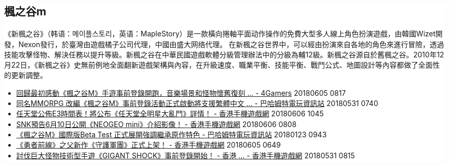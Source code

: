 ## 楓之谷m

《新楓之谷》（韩语：메이플스토리，英语：MapleStory）是一款橫向捲軸平面动作操作的免費大型多人線上角色扮演遊戲，由韓國Wizet開發，Nexon發行，於臺灣由遊戲橘子公司代理，中國由盛大网络代理。
在新楓之谷世界中，可以經由扮演來自各地的角色來進行冒險，透過技能攻擊怪物、解決任務以提升等級。新楓之谷在中華民國遊戲軟體分級管理辦法中的分級為輔12級。新楓之谷源自於舊楓之谷。2010年12月22日，《新楓之谷》史無前例地全面翻新遊戲架構與內容，在升級速度、職業平衡、技能平衡、戰鬥公式、地圖設計等內容都做了全面性的更新調整。
- [回歸最初感動《楓之谷M》手遊事前登錄開跑，音樂場景和怪物懷舊復刻 ... - 4Gamers](https://www.4gamers.com.tw/news/detail/35109/maplestory-m-mobile-game-reveals "回歸最初感動《楓之谷M》手遊事前登錄開跑，音樂場景和怪物懷舊復刻 ... - 4Gamers") 20180605 0817
- [同名MMORPG 改編《楓之谷M》事前登錄活動正式啟動將支援繁體中文 ... - 巴哈姆特電玩資訊站](https://gnn.gamer.com.tw/4/163344.html "同名MMORPG 改編《楓之谷M》事前登錄活動正式啟動將支援繁體中文 ... - 巴哈姆特電玩資訊站") 20180531 0740
- [任天堂公佈E3時間表！將公布《任天堂全明星大亂鬥》詳情！ - 香港手機遊戲網](https://www.gameapps.hk/news/28416 "任天堂公佈E3時間表！將公布《任天堂全明星大亂鬥》詳情！ - 香港手機遊戲網") 20180606 1045
- [SNK預告6月10日公開《NEOGEO mini》介紹影像！ - 香港手機遊戲網](https://www.gameapps.hk/news/28419 "SNK預告6月10日公開《NEOGEO mini》介紹影像！ - 香港手機遊戲網") 20180606 0808
- [《楓之谷M》國際版Beta Test 正式展開強調繼承原作特色 - 巴哈姆特電玩資訊站](https://gnn.gamer.com.tw/5/158155.html "《楓之谷M》國際版Beta Test 正式展開強調繼承原作特色 - 巴哈姆特電玩資訊站") 20180123 0943
- [《勇者前線》之父新作《守護軍團》正式上架！ - 香港手機遊戲網](https://www.gameapps.hk/news/28399 "《勇者前線》之父新作《守護軍團》正式上架！ - 香港手機遊戲網") 20180605 0649
- [討伐巨大怪物技術型手遊《GIGANT SHOCK》事前登錄開始！ - 香港 ... - 香港手機遊戲網](https://www.gameapps.hk/news/28332 "討伐巨大怪物技術型手遊《GIGANT SHOCK》事前登錄開始！ - 香港 ... - 香港手機遊戲網") 20180531 0815
